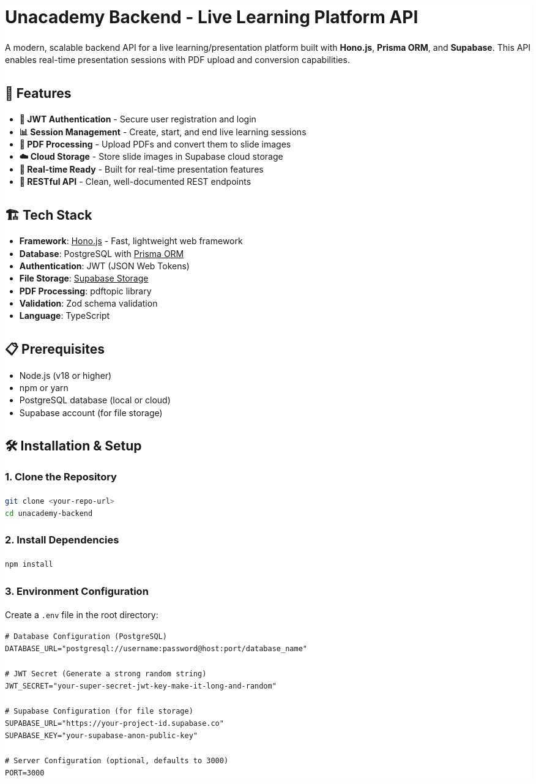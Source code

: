 # Unacademy Backend - Live Learning Platform API

A modern, scalable backend API for a live learning/presentation platform built with **Hono.js**, **Prisma ORM**, and **Supabase**. This API enables real-time presentation sessions with PDF upload and conversion capabilities.

## 🚀 Features

- **🔐 JWT Authentication** - Secure user registration and login
- **📊 Session Management** - Create, start, and end live learning sessions
- **📄 PDF Processing** - Upload PDFs and convert them to slide images
- **☁️ Cloud Storage** - Store slide images in Supabase cloud storage
- **🔄 Real-time Ready** - Built for real-time presentation features
- **📱 RESTful API** - Clean, well-documented REST endpoints

## 🏗️ Tech Stack

- **Framework**: [Hono.js](https://hono.dev/) - Fast, lightweight web framework
- **Database**: PostgreSQL with [Prisma ORM](https://www.prisma.io/)
- **Authentication**: JWT (JSON Web Tokens)
- **File Storage**: [Supabase Storage](https://supabase.com/storage)
- **PDF Processing**: pdftopic library
- **Validation**: Zod schema validation
- **Language**: TypeScript

## 📋 Prerequisites

- Node.js (v18 or higher)
- npm or yarn
- PostgreSQL database (local or cloud)
- Supabase account (for file storage)

## 🛠️ Installation & Setup

### 1. Clone the Repository
```bash
git clone <your-repo-url>
cd unacademy-backend
```

### 2. Install Dependencies
```bash
npm install
```

### 3. Environment Configuration

Create a `.env` file in the root directory:

```env
# Database Configuration (PostgreSQL)
DATABASE_URL="postgresql://username:password@host:port/database_name"

# JWT Secret (Generate a strong random string)
JWT_SECRET="your-super-secret-jwt-key-make-it-long-and-random"

# Supabase Configuration (for file storage)
SUPABASE_URL="https://your-project-id.supabase.co"
SUPABASE_KEY="your-supabase-anon-public-key"

# Server Configuration (optional, defaults to 3000)
PORT=3000
```